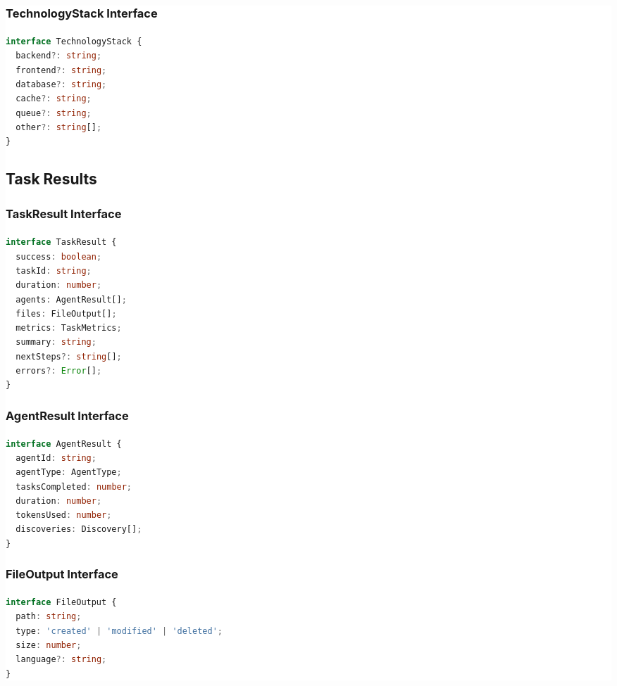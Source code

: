 ### TechnologyStack Interface

```typescript
interface TechnologyStack {
  backend?: string;
  frontend?: string;
  database?: string;
  cache?: string;
  queue?: string;
  other?: string[];
}
```

## Task Results

### TaskResult Interface

```typescript
interface TaskResult {
  success: boolean;
  taskId: string;
  duration: number;
  agents: AgentResult[];
  files: FileOutput[];
  metrics: TaskMetrics;
  summary: string;
  nextSteps?: string[];
  errors?: Error[];
}
```

### AgentResult Interface

```typescript
interface AgentResult {
  agentId: string;
  agentType: AgentType;
  tasksCompleted: number;
  duration: number;
  tokensUsed: number;
  discoveries: Discovery[];
}
```

### FileOutput Interface

```typescript
interface FileOutput {
  path: string;
  type: 'created' | 'modified' | 'deleted';
  size: number;
  language?: string;
}
```

